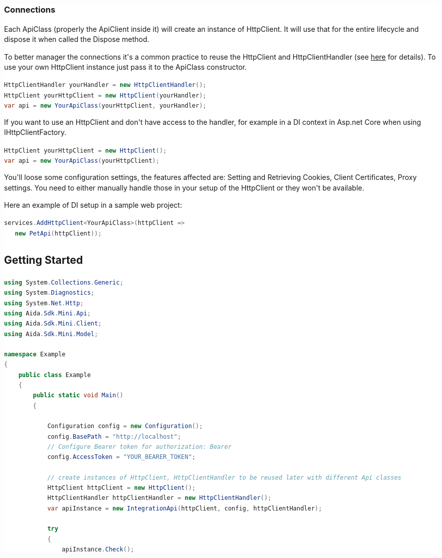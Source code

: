 ### Connections
Each ApiClass (properly the ApiClient inside it) will create an instance of HttpClient. It will use that for the entire lifecycle and dispose it when called the Dispose method.

To better manager the connections it's a common practice to reuse the HttpClient and HttpClientHandler (see [here](https://docs.microsoft.com/en-us/dotnet/architecture/microservices/implement-resilient-applications/use-httpclientfactory-to-implement-resilient-http-requests#issues-with-the-original-httpclient-class-available-in-net) for details). To use your own HttpClient instance just pass it to the ApiClass constructor.

```csharp
HttpClientHandler yourHandler = new HttpClientHandler();
HttpClient yourHttpClient = new HttpClient(yourHandler);
var api = new YourApiClass(yourHttpClient, yourHandler);
```

If you want to use an HttpClient and don't have access to the handler, for example in a DI context in Asp.net Core when using IHttpClientFactory.

```csharp
HttpClient yourHttpClient = new HttpClient();
var api = new YourApiClass(yourHttpClient);
```
You'll loose some configuration settings, the features affected are: Setting and Retrieving Cookies, Client Certificates, Proxy settings. You need to either manually handle those in your setup of the HttpClient or they won't be available.

Here an example of DI setup in a sample web project:

```csharp
services.AddHttpClient<YourApiClass>(httpClient =>
   new PetApi(httpClient));
```


<a name="getting-started"></a>
## Getting Started

```csharp
using System.Collections.Generic;
using System.Diagnostics;
using System.Net.Http;
using Aida.Sdk.Mini.Api;
using Aida.Sdk.Mini.Client;
using Aida.Sdk.Mini.Model;

namespace Example
{
    public class Example
    {
        public static void Main()
        {

            Configuration config = new Configuration();
            config.BasePath = "http://localhost";
            // Configure Bearer token for authorization: Bearer
            config.AccessToken = "YOUR_BEARER_TOKEN";

            // create instances of HttpClient, HttpClientHandler to be reused later with different Api classes
            HttpClient httpClient = new HttpClient();
            HttpClientHandler httpClientHandler = new HttpClientHandler();
            var apiInstance = new IntegrationApi(httpClient, config, httpClientHandler);

            try
            {
                apiInstance.Check();
```